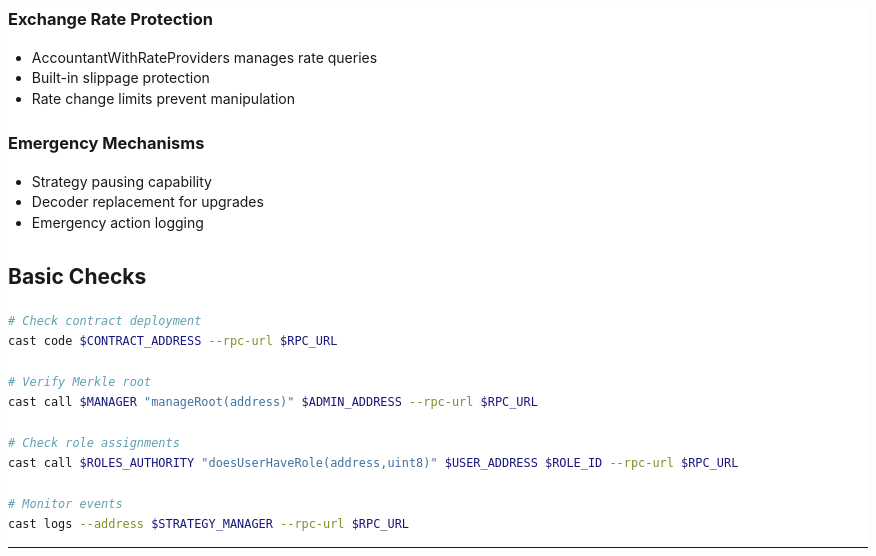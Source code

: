 ### Exchange Rate Protection
- AccountantWithRateProviders manages rate queries
- Built-in slippage protection
- Rate change limits prevent manipulation

### Emergency Mechanisms
- Strategy pausing capability
- Decoder replacement for upgrades
- Emergency action logging

## Basic Checks

```bash
# Check contract deployment
cast code $CONTRACT_ADDRESS --rpc-url $RPC_URL

# Verify Merkle root
cast call $MANAGER "manageRoot(address)" $ADMIN_ADDRESS --rpc-url $RPC_URL

# Check role assignments
cast call $ROLES_AUTHORITY "doesUserHaveRole(address,uint8)" $USER_ADDRESS $ROLE_ID --rpc-url $RPC_URL

# Monitor events
cast logs --address $STRATEGY_MANAGER --rpc-url $RPC_URL
```

---
